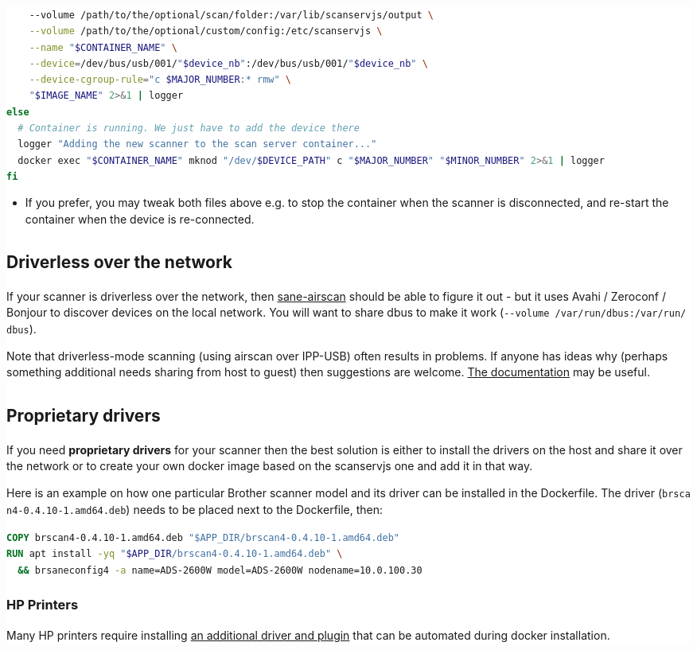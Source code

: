  ```sh
      --volume /path/to/the/optional/scan/folder:/var/lib/scanservjs/output \
      --volume /path/to/the/optional/custom/config:/etc/scanservjs \
      --name "$CONTAINER_NAME" \
      --device=/dev/bus/usb/001/"$device_nb":/dev/bus/usb/001/"$device_nb" \
      --device-cgroup-rule="c $MAJOR_NUMBER:* rmw" \
      "$IMAGE_NAME" 2>&1 | logger
  else
    # Container is running. We just have to add the device there
    logger "Adding the new scanner to the scan server container..."
    docker exec "$CONTAINER_NAME" mknod "/dev/$DEVICE_PATH" c "$MAJOR_NUMBER" "$MINOR_NUMBER" 2>&1 | logger
  fi
  ```
* If you prefer, you may tweak both files above e.g. to stop the container
  when the scanner is disconnected, and re-start the container when the
  device is re-connected.

## Driverless over the network

If your scanner is driverless over the network, then
[sane-airscan](https://github.com/alexpevzner/sane-airscan) should be able to
figure it out - but it uses Avahi / Zeroconf / Bonjour to discover devices on
the local network. You will want to share dbus to make it work
(`--volume /var/run/dbus:/var/run/dbus`).

Note that driverless-mode scanning (using airscan over IPP-USB) often results in
problems. If anyone has ideas why (perhaps something additional needs sharing
from host to guest) then suggestions are welcome.
[The documentation](https://wiki.debian.org/SaneOverNetwork#Sharing_on_Debian_11_.28bullseye.29_and_later)
may be useful.

## Proprietary drivers

If you need **proprietary drivers** for your scanner then the best solution is
either to install the drivers on the host and share it over the network or to
create your own docker image based on the scanservjs one and add it in that way.

Here is an example on how one particular Brother scanner model and its driver
can be installed in the Dockerfile. The driver (`brscan4-0.4.10-1.amd64.deb`)
needs to be placed next to the Dockerfile, then:

```dockerfile
COPY brscan4-0.4.10-1.amd64.deb "$APP_DIR/brscan4-0.4.10-1.amd64.deb"
RUN apt install -yq "$APP_DIR/brscan4-0.4.10-1.amd64.deb" \
  && brsaneconfig4 -a name=ADS-2600W model=ADS-2600W nodename=10.0.100.30
```

### HP Printers

Many HP printers require installing [an additional driver and plugin](sane.md#hp-printers) that can be automated during docker installation.

